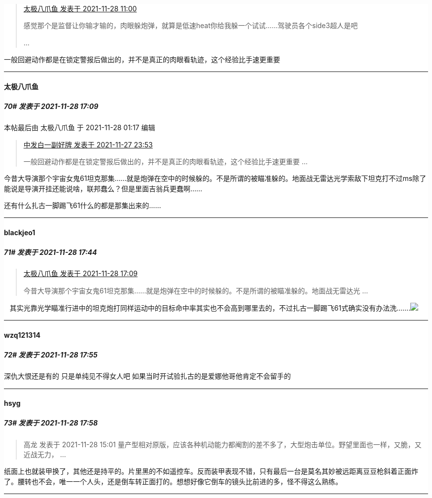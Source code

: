 <blockquote><a href="httphttps://bbs.saraba1st.com/2b/forum.php?mod=redirect&amp;goto=findpost&amp;pid=53730385&amp;ptid=2039248" target="_blank">太极八爪鱼 发表于 2021-11-28 11:00</a>

感觉那个是监督让你输才输的，肉眼躲炮弹，就算是低速heat你给我躲一个试试……驾驶员各个side3超人是吧

 ...</blockquote>
一般回避动作都是在锁定警报后做出的，并不是真正的肉眼看轨迹，这个经验比手速更重要



*****

####  太极八爪鱼  
##### 70#       发表于 2021-11-28 17:09

 本帖最后由 太极八爪鱼 于 2021-11-28 01:17 编辑 
<blockquote><a href="httphttps://bbs.saraba1st.com/2b/forum.php?mod=redirect&amp;goto=findpost&amp;pid=53733296&amp;ptid=2039248" target="_blank">中发白一副好牌 发表于 2021-11-27 23:53</a>

一般回避动作都是在锁定警报后做出的，并不是真正的肉眼看轨迹，这个经验比手速更重要 ...</blockquote>
今昔大导演那个宇宙女鬼61坦克那集……就是炮弹在空中的时候躲的。不是所谓的被瞄准躲的。地面战无雷达光学索敌下坦克打不过ms除了能说是导演开挂还能说啥，联邦蠢么？但是里面吉翁兵更蠢啊……

还有什么扎古一脚踢飞61什么的都是那集出来的……



*****

####  blackjeo1  
##### 71#       发表于 2021-11-28 17:44

<blockquote><a href="httphttps://bbs.saraba1st.com/2b/forum.php?mod=redirect&amp;goto=findpost&amp;pid=53733873&amp;ptid=2039248" target="_blank">太极八爪鱼 发表于 2021-11-28 17:09</a>

今昔大导演那个宇宙女鬼61坦克那集……就是炮弹在空中的时候躲的。不是所谓的被瞄准躲的。地面战无雷达光 ...</blockquote>
   其实光靠光学瞄准行进中的坦克炮打同样运动中的目标命中率其实也不会高到哪里去的，不过扎古一脚踢飞61式确实没有办法洗.......<img src="https://static.saraba1st.com/image/smiley/face2017/068.png" referrerpolicy="no-referrer">

*****

####  wzq121314  
##### 72#       发表于 2021-11-28 17:55

深仇大恨还是有的 只是单纯见不得女人吧 如果当时开试验扎古的是爱娜他哥他肯定不会留手的

*****

####  hsyg  
##### 73#       发表于 2021-11-28 17:58

<blockquote>高龙 发表于 2021-11-28 15:01
量产型相对原版，应该各种机动能力都阉割的差不多了，大型炮击单位。野望里面也一样，又脆，又近战无力， ...</blockquote>
纸面上也就装甲换了，其他还是持平的。片里黑的不如遥控车。反而装甲表现不错，只有最后一台是莫名其妙被远距离豆豆枪斜着正面炸了。腰转也不会，唯一一个人头，还是倒车转正面打的。想想好像它倒车的镜头比前进的多，怪不得这么熟练。



*****

